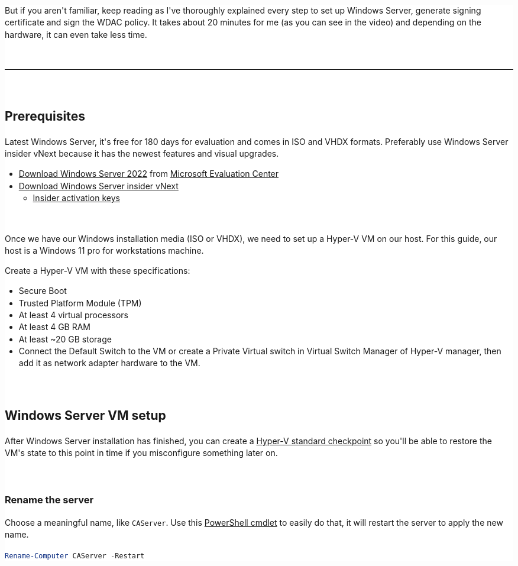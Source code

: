 But if you aren't familiar, keep reading as I've thoroughly explained every step to set up Windows Server, generate signing certificate and sign the WDAC policy. It takes about 20 minutes for me (as you can see in the video) and depending on the hardware, it can even take less time.

<br>

***

<br>

## Prerequisites

Latest Windows Server, it's free for 180 days for evaluation and comes in ISO and VHDX formats. Preferably use Windows Server insider vNext because it has the newest features and visual upgrades.

* [Download Windows Server 2022](https://www.microsoft.com/en-us/evalcenter/evaluate-windows-server-2022) from [Microsoft Evaluation Center](https://www.microsoft.com/en-us/evalcenter)
* [Download Windows Server insider vNext](https://www.microsoft.com/en-us/software-download/windowsinsiderpreviewserver)
  - [Insider activation keys](https://techcommunity.microsoft.com/t5/windows-server-insiders/bd-p/WindowsServerInsiders)

<br>

Once we have our Windows installation media (ISO or VHDX), we need to set up a Hyper-V VM on our host. For this guide, our host is a Windows 11 pro for workstations machine.

Create a Hyper-V VM with these specifications:

* Secure Boot
* Trusted Platform Module (TPM)
* At least 4 virtual processors
* At least 4 GB RAM
* At least ~20 GB storage
* Connect the Default Switch to the VM or create a Private Virtual switch in Virtual Switch Manager of Hyper-V manager, then add it as network adapter hardware to the VM.

<br>

## Windows Server VM setup

After Windows Server installation has finished, you can create a [Hyper-V standard checkpoint](https://learn.microsoft.com/en-us/virtualization/hyper-v-on-windows/user-guide/checkpoints) so you'll be able to restore the VM's state to this point in time if you misconfigure something later on.

<br>

### Rename the server

Choose a meaningful name, like `CAServer`. Use this [PowerShell cmdlet](https://learn.microsoft.com/en-us/powershell/module/microsoft.powershell.management/rename-computer) to easily do that, it will restart the server to apply the new name.

```powershell
Rename-Computer CAServer -Restart
```
